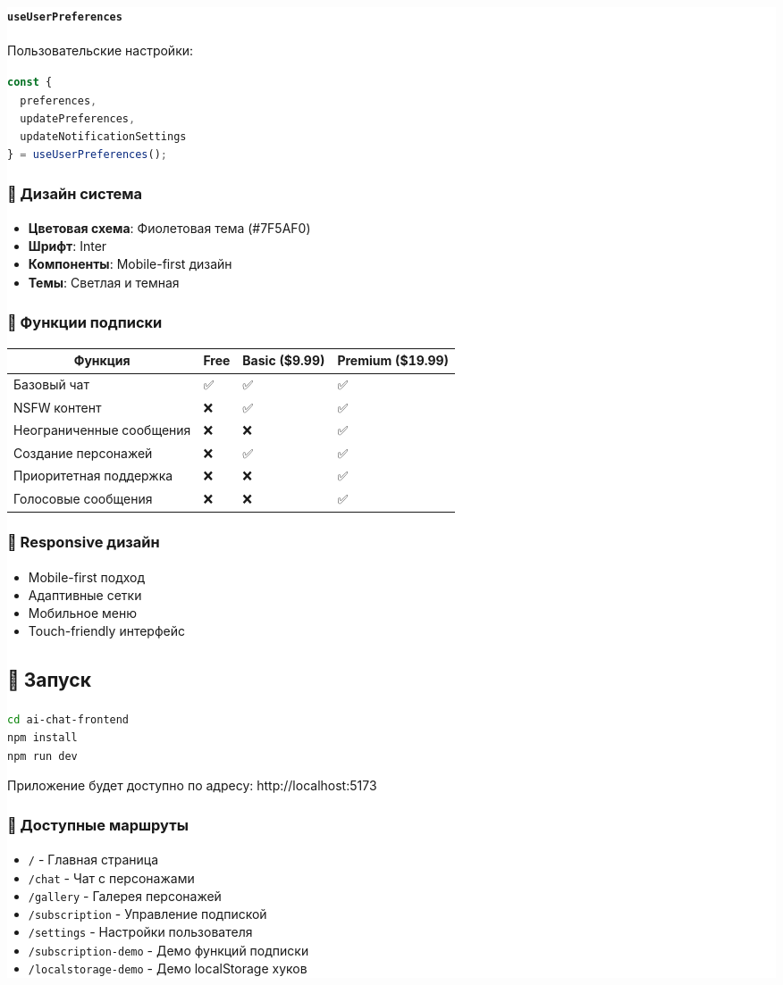 #### `useUserPreferences`
Пользовательские настройки:
```typescript
const { 
  preferences, 
  updatePreferences,
  updateNotificationSettings 
} = useUserPreferences();
```

### 🎨 Дизайн система

- **Цветовая схема**: Фиолетовая тема (#7F5AF0)
- **Шрифт**: Inter
- **Компоненты**: Mobile-first дизайн
- **Темы**: Светлая и темная

### 🔐 Функции подписки

| Функция | Free | Basic ($9.99) | Premium ($19.99) |
|---------|------|---------------|------------------|
| Базовый чат | ✅ | ✅ | ✅ |
| NSFW контент | ❌ | ✅ | ✅ |
| Неограниченные сообщения | ❌ | ❌ | ✅ |
| Создание персонажей | ❌ | ✅ | ✅ |
| Приоритетная поддержка | ❌ | ❌ | ✅ |
| Голосовые сообщения | ❌ | ❌ | ✅ |

### 📱 Responsive дизайн

- Mobile-first подход
- Адаптивные сетки
- Мобильное меню
- Touch-friendly интерфейс

## 🚀 Запуск

```bash
cd ai-chat-frontend
npm install
npm run dev
```

Приложение будет доступно по адресу: http://localhost:5173

### 📍 Доступные маршруты

- `/` - Главная страница
- `/chat` - Чат с персонажами
- `/gallery` - Галерея персонажей
- `/subscription` - Управление подпиской
- `/settings` - Настройки пользователя
- `/subscription-demo` - Демо функций подписки
- `/localstorage-demo` - Демо localStorage хуков
